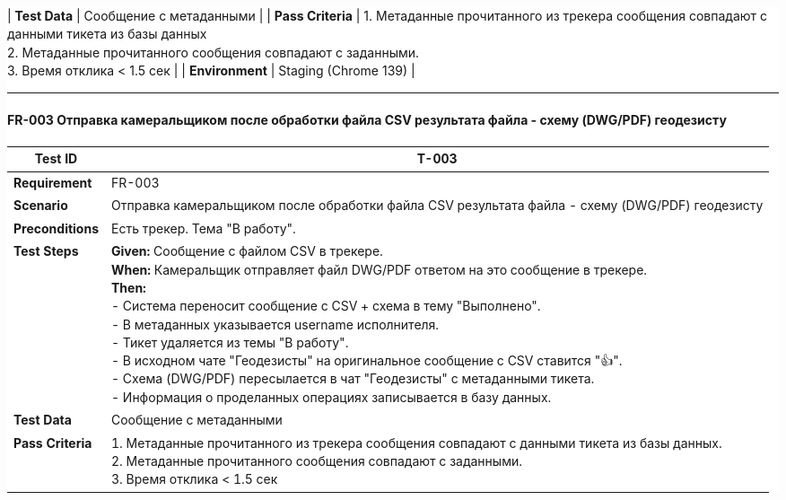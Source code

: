 | **Test Data**     | Сообщение c метаданными                                                                                                                                                                                                                                                                                                                                   |
| **Pass Criteria** | 1. Метаданные прочитанного из трекера сообщения совпадают с данными тикета из базы данных <br>2. Метаданные прочитанного сообщения совпадают с заданными.<br>3. Время отклика < 1.5 сек                                                                                                                                                                   |
| **Environment**   | Staging (Chrome 139)                                                                                                                                                                                                                                                                                                                                      |
 
---

#### **FR-003 Отправка камеральщиком после обработки файла CSV результата файла - схему (DWG/PDF) геодезисту**
| **Test ID**       | T-003                                                                                                                                                                                                                                                                                                                                                                                                                                                                                                                                                 |
|-------------------|-------------------------------------------------------------------------------------------------------------------------------------------------------------------------------------------------------------------------------------------------------------------------------------------------------------------------------------------------------------------------------------------------------------------------------------------------------------------------------------------------------------------------------------------------------|
| **Requirement**   | FR-003                                                                                                                                                                                                                                                                                                                                                                                                                                                                                                                                                |
| **Scenario**      | Отправка камеральщиком после обработки файла CSV результата файла - схему (DWG/PDF) геодезисту<br/>                                                                                                                                                                                                                                                                                                                                                                                                                                                   |
| **Preconditions** | Есть трекер. Тема "В работу".                                                                                                                                                                                                                                                                                                                                                                                                                                                                                                                         |
| **Test Steps**    | **Given:** Сообщение с файлом CSV в трекере.<br>**When:** Камеральщик отправляет файл DWG/PDF ответом на это сообщение в трекере.<br>**Then:**<br> - Система переносит сообщение с CSV + схема в тему "Выполнено".<br> - В метаданных указывается username исполнителя. <br> - Тикет удаляется из темы "В работу".<br> - В исходном чате "Геодезисты" на оригинальное сообщение с CSV ставится "👍".<br> - Схема (DWG/PDF) пересылается в чат "Геодезисты" с метаданными тикета.<br> - Информация о проделанных операциях записывается в базу данных. |
| **Test Data**     | Сообщение c метаданными                                                                                                                                                                                                                                                                                                                                                                                                                                                                                                                               |
| **Pass Criteria** | 1. Метаданные прочитанного из трекера сообщения совпадают с данными тикета из базы данных.<br>2. Метаданные прочитанного сообщения совпадают с заданными.<br>3. Время отклика < 1.5 сек                                                                                                                                                                                                                                                                                                                                                               |